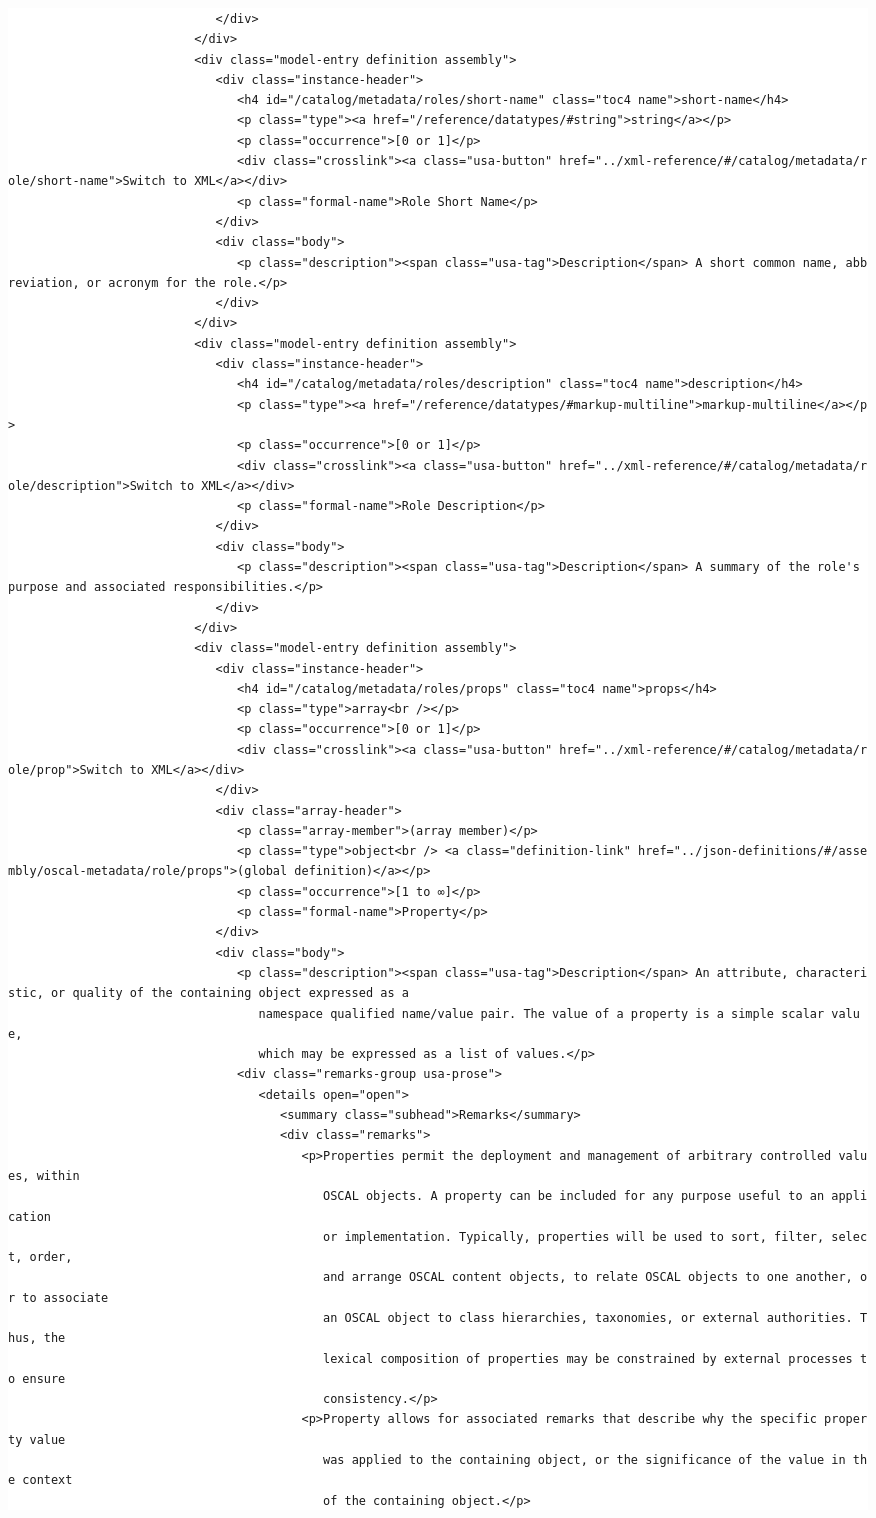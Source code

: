                                  </div>
                              </div>
                              <div class="model-entry definition assembly">
                                 <div class="instance-header">
                                    <h4 id="/catalog/metadata/roles/short-name" class="toc4 name">short-name</h4>
                                    <p class="type"><a href="/reference/datatypes/#string">string</a></p>
                                    <p class="occurrence">[0 or 1]</p>
                                    <div class="crosslink"><a class="usa-button" href="../xml-reference/#/catalog/metadata/role/short-name">Switch to XML</a></div>
                                    <p class="formal-name">Role Short Name</p>
                                 </div>
                                 <div class="body">
                                    <p class="description"><span class="usa-tag">Description</span> A short common name, abbreviation, or acronym for the role.</p>
                                 </div>
                              </div>
                              <div class="model-entry definition assembly">
                                 <div class="instance-header">
                                    <h4 id="/catalog/metadata/roles/description" class="toc4 name">description</h4>
                                    <p class="type"><a href="/reference/datatypes/#markup-multiline">markup-multiline</a></p>
                                    <p class="occurrence">[0 or 1]</p>
                                    <div class="crosslink"><a class="usa-button" href="../xml-reference/#/catalog/metadata/role/description">Switch to XML</a></div>
                                    <p class="formal-name">Role Description</p>
                                 </div>
                                 <div class="body">
                                    <p class="description"><span class="usa-tag">Description</span> A summary of the role's purpose and associated responsibilities.</p>
                                 </div>
                              </div>
                              <div class="model-entry definition assembly">
                                 <div class="instance-header">
                                    <h4 id="/catalog/metadata/roles/props" class="toc4 name">props</h4>
                                    <p class="type">array<br /></p>
                                    <p class="occurrence">[0 or 1]</p>
                                    <div class="crosslink"><a class="usa-button" href="../xml-reference/#/catalog/metadata/role/prop">Switch to XML</a></div>
                                 </div>
                                 <div class="array-header">
                                    <p class="array-member">(array member)</p>
                                    <p class="type">object<br /> <a class="definition-link" href="../json-definitions/#/assembly/oscal-metadata/role/props">(global definition)</a></p>
                                    <p class="occurrence">[1 to ∞]</p>
                                    <p class="formal-name">Property</p>
                                 </div>
                                 <div class="body">
                                    <p class="description"><span class="usa-tag">Description</span> An attribute, characteristic, or quality of the containing object expressed as a
                                       namespace qualified name/value pair. The value of a property is a simple scalar value,
                                       which may be expressed as a list of values.</p>
                                    <div class="remarks-group usa-prose">
                                       <details open="open">
                                          <summary class="subhead">Remarks</summary>
                                          <div class="remarks">
                                             <p>Properties permit the deployment and management of arbitrary controlled values, within
                                                OSCAL objects. A property can be included for any purpose useful to an application
                                                or implementation. Typically, properties will be used to sort, filter, select, order,
                                                and arrange OSCAL content objects, to relate OSCAL objects to one another, or to associate
                                                an OSCAL object to class hierarchies, taxonomies, or external authorities. Thus, the
                                                lexical composition of properties may be constrained by external processes to ensure
                                                consistency.</p>
                                             <p>Property allows for associated remarks that describe why the specific property value
                                                was applied to the containing object, or the significance of the value in the context
                                                of the containing object.</p>